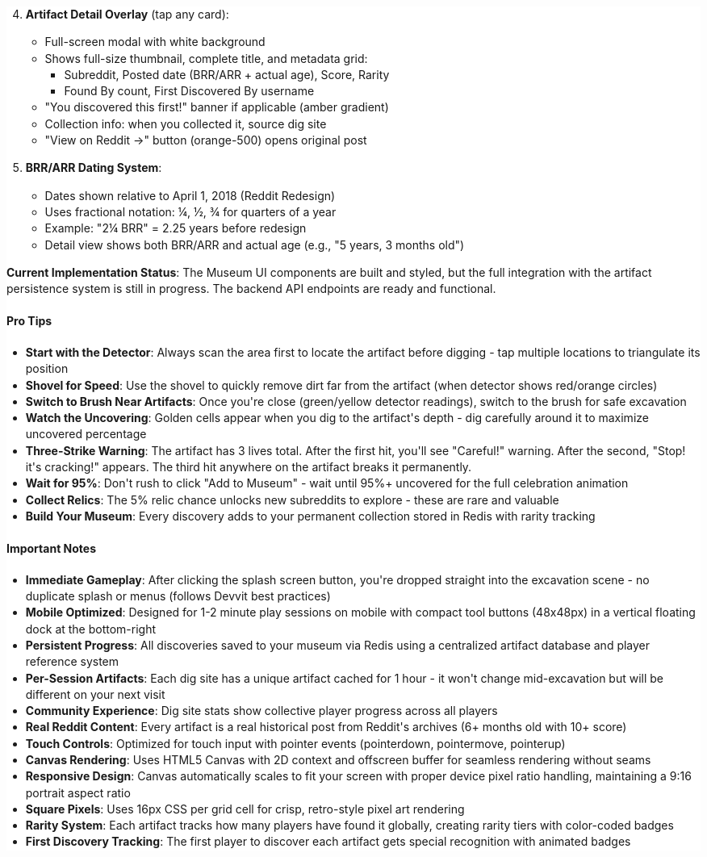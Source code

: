 4. **Artifact Detail Overlay** (tap any card):
   - Full-screen modal with white background
   - Shows full-size thumbnail, complete title, and metadata grid:
     - Subreddit, Posted date (BRR/ARR + actual age), Score, Rarity
     - Found By count, First Discovered By username
   - "You discovered this first!" banner if applicable (amber gradient)
   - Collection info: when you collected it, source dig site
   - "View on Reddit →" button (orange-500) opens original post

5. **BRR/ARR Dating System**:
   - Dates shown relative to April 1, 2018 (Reddit Redesign)
   - Uses fractional notation: ¼, ½, ¾ for quarters of a year
   - Example: "2¼ BRR" = 2.25 years before redesign
   - Detail view shows both BRR/ARR and actual age (e.g., "5 years, 3 months old")

**Current Implementation Status**: The Museum UI components are built and styled, but the full integration with the artifact persistence system is still in progress. The backend API endpoints are ready and functional.

#### Pro Tips

- **Start with the Detector**: Always scan the area first to locate the artifact before digging - tap multiple locations to triangulate its position
- **Shovel for Speed**: Use the shovel to quickly remove dirt far from the artifact (when detector shows red/orange circles)
- **Switch to Brush Near Artifacts**: Once you're close (green/yellow detector readings), switch to the brush for safe excavation
- **Watch the Uncovering**: Golden cells appear when you dig to the artifact's depth - dig carefully around it to maximize uncovered percentage
- **Three-Strike Warning**: The artifact has 3 lives total. After the first hit, you'll see "Careful!" warning. After the second, "Stop! it's cracking!" appears. The third hit anywhere on the artifact breaks it permanently.
- **Wait for 95%**: Don't rush to click "Add to Museum" - wait until 95%+ uncovered for the full celebration animation
- **Collect Relics**: The 5% relic chance unlocks new subreddits to explore - these are rare and valuable
- **Build Your Museum**: Every discovery adds to your permanent collection stored in Redis with rarity tracking

#### Important Notes

- **Immediate Gameplay**: After clicking the splash screen button, you're dropped straight into the excavation scene - no duplicate splash or menus (follows Devvit best practices)
- **Mobile Optimized**: Designed for 1-2 minute play sessions on mobile with compact tool buttons (48x48px) in a vertical floating dock at the bottom-right
- **Persistent Progress**: All discoveries saved to your museum via Redis using a centralized artifact database and player reference system
- **Per-Session Artifacts**: Each dig site has a unique artifact cached for 1 hour - it won't change mid-excavation but will be different on your next visit
- **Community Experience**: Dig site stats show collective player progress across all players
- **Real Reddit Content**: Every artifact is a real historical post from Reddit's archives (6+ months old with 10+ score)
- **Touch Controls**: Optimized for touch input with pointer events (pointerdown, pointermove, pointerup)
- **Canvas Rendering**: Uses HTML5 Canvas with 2D context and offscreen buffer for seamless rendering without seams
- **Responsive Design**: Canvas automatically scales to fit your screen with proper device pixel ratio handling, maintaining a 9:16 portrait aspect ratio
- **Square Pixels**: Uses 16px CSS per grid cell for crisp, retro-style pixel art rendering
- **Rarity System**: Each artifact tracks how many players have found it globally, creating rarity tiers with color-coded badges
- **First Discovery Tracking**: The first player to discover each artifact gets special recognition with animated badges
